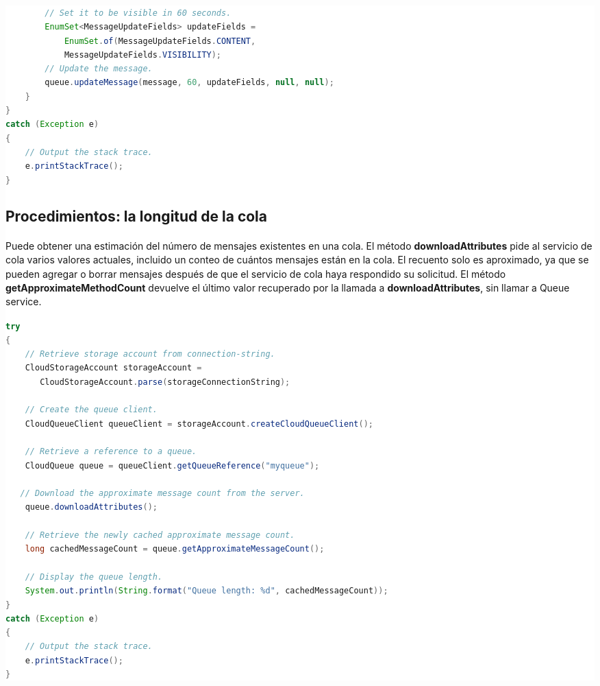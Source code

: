 ```java
        // Set it to be visible in 60 seconds.
        EnumSet<MessageUpdateFields> updateFields =
            EnumSet.of(MessageUpdateFields.CONTENT,
            MessageUpdateFields.VISIBILITY);
        // Update the message.
        queue.updateMessage(message, 60, updateFields, null, null);
    }
}
catch (Exception e)
{
    // Output the stack trace.
    e.printStackTrace();
}
```

## <a name="how-to-get-the-queue-length"></a>Procedimientos: la longitud de la cola
Puede obtener una estimación del número de mensajes existentes en una cola. El método **downloadAttributes** pide al servicio de cola varios valores actuales, incluido un conteo de cuántos mensajes están en la cola. El recuento solo es aproximado, ya que se pueden agregar o borrar mensajes después de que el servicio de cola haya respondido su solicitud. El método **getApproximateMethodCount** devuelve el último valor recuperado por la llamada a **downloadAttributes**, sin llamar a Queue service.

```java
try
{
    // Retrieve storage account from connection-string.
    CloudStorageAccount storageAccount =
       CloudStorageAccount.parse(storageConnectionString);

    // Create the queue client.
    CloudQueueClient queueClient = storageAccount.createCloudQueueClient();

    // Retrieve a reference to a queue.
    CloudQueue queue = queueClient.getQueueReference("myqueue");

   // Download the approximate message count from the server.
    queue.downloadAttributes();

    // Retrieve the newly cached approximate message count.
    long cachedMessageCount = queue.getApproximateMessageCount();

    // Display the queue length.
    System.out.println(String.format("Queue length: %d", cachedMessageCount));
}
catch (Exception e)
{
    // Output the stack trace.
    e.printStackTrace();
}
```
